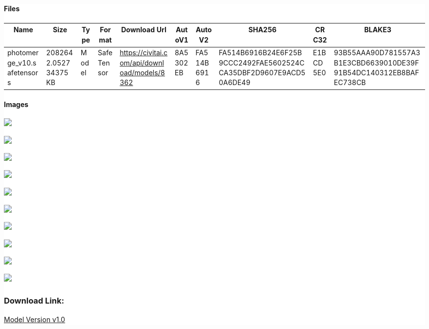 #### Files

| Name | Size | Type | Format | Download Url | AutoV1 | AutoV2 | SHA256 | CRC32 | BLAKE3 |
| --- | --- | --- | --- | --- | --- | --- | --- | --- | --- |
| photomerge_v10.safetensors | 2082642.052734375 KB | Model | SafeTensor | https://civitai.com/api/download/models/8362 | 8A5302EB | FA514B6916 | FA514B6916B24E6F25B9CCC2492FAE5602524CCA35DBF2D9607E9ACD50A6DE49 | E1BCD5E0 | 93B55AAA90D781557A3B1E3CBD6639010DE39F91B54DC140312EB8BAFEC738CB |

#### Images

<p><img src="https://image.civitai.com/xG1nkqKTMzGDvpLrqFT7WA/4496ae02-90ba-42ef-198a-52ade1ec1400/width=450/79877.jpeg" /></p>

<p><img src="https://image.civitai.com/xG1nkqKTMzGDvpLrqFT7WA/639b802f-b837-4134-2ad7-a9194971b900/width=450/79658.jpeg" /></p>

<p><img src="https://image.civitai.com/xG1nkqKTMzGDvpLrqFT7WA/f28db995-2398-4189-9be6-bbbcbbbb5600/width=450/79663.jpeg" /></p>

<p><img src="https://image.civitai.com/xG1nkqKTMzGDvpLrqFT7WA/78027d36-0d30-495f-6cb1-7f65227cbf00/width=450/80096.jpeg" /></p>

<p><img src="https://image.civitai.com/xG1nkqKTMzGDvpLrqFT7WA/792595b7-df02-459e-f4c6-854d1be39d00/width=450/79876.jpeg" /></p>

<p><img src="https://image.civitai.com/xG1nkqKTMzGDvpLrqFT7WA/4bbdbdf9-6187-4acc-945e-123820677d00/width=450/81941.jpeg" /></p>

<p><img src="https://image.civitai.com/xG1nkqKTMzGDvpLrqFT7WA/4c4cf9f8-82d8-4b16-c3bc-8c05ec812a00/width=450/81942.jpeg" /></p>

<p><img src="https://image.civitai.com/xG1nkqKTMzGDvpLrqFT7WA/5d7cfd80-39b7-4051-8fa6-6447e937ee00/width=450/82049.jpeg" /></p>

<p><img src="https://image.civitai.com/xG1nkqKTMzGDvpLrqFT7WA/788e4149-e1bb-49ef-aa4e-141b82aef400/width=450/79660.jpeg" /></p>

<p><img src="https://image.civitai.com/xG1nkqKTMzGDvpLrqFT7WA/75ec5e8a-e222-4c67-5d9f-14c108833e00/width=450/79661.jpeg" /></p>

### Download Link:

[Model Version v1.0](https://civitai.com/api/download/models/8362)

